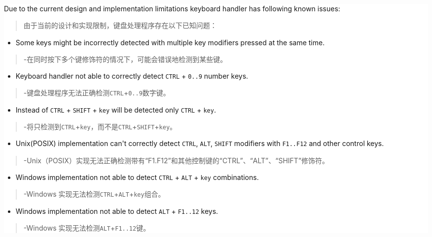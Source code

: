 Due to the current design and implementation limitations keyboard handler has following known issues:

> 由于当前的设计和实现限制，键盘处理程序存在以下已知问题：

- Some keys might be incorrectly detected with multiple key modifiers pressed at the same time.

> -在同时按下多个键修饰符的情况下，可能会错误地检测到某些键。

- Keyboard handler not able to correctly detect `CTRL` + `0..9` number keys.

> -键盘处理程序无法正确检测`CTRL`+`0..9`数字键。

- Instead of `CTRL` + `SHIFT` + `key` will be detected only `CTRL` + `key`.

> -将只检测到`CTRL`+`key`，而不是`CTRL`+`SHIFT`+`key`。

- Unix(POSIX) implementation can't correctly detect `CTRL`, `ALT`, `SHIFT` modifiers with `F1..F12` and other control keys.

> -Unix（POSIX）实现无法正确检测带有“F1.F12”和其他控制键的“CTRL”、“ALT”、“SHIFT”修饰符。

- Windows implementation not able to detect `CTRL` + `ALT` + `key` combinations.

> -Windows 实现无法检测`CTRL`+`ALT`+`key`组合。

- Windows implementation not able to detect `ALT` + `F1..12` keys.

> -Windows 实现无法检测`ALT`+`F1..12`键。
